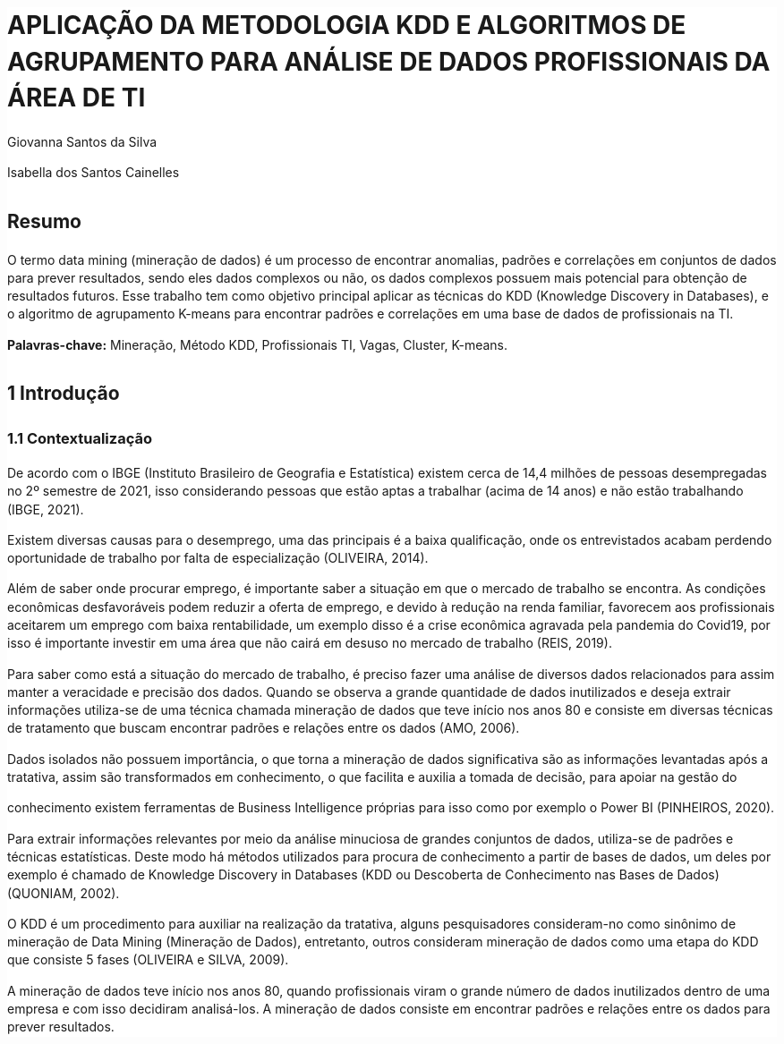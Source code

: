 #  APLICAÇÃO DA METODOLOGIA KDD E ALGORITMOS DE AGRUPAMENTO PARA ANÁLISE DE DADOS PROFISSIONAIS DA ÁREA DE TI
<p>Giovanna Santos da Silva</p>
<p>Isabella dos Santos Cainelles</p>

## Resumo
<p>O termo data mining (mineração de dados) é um processo de encontrar anomalias,
padrões e correlações em conjuntos de dados para prever resultados, sendo eles dados
complexos ou não, os dados complexos possuem mais potencial para obtenção de
resultados futuros. Esse trabalho tem como objetivo principal aplicar as técnicas do KDD
(Knowledge Discovery in Databases), e o algoritmo de agrupamento K-means para
encontrar padrões e correlações em uma base de dados de profissionais na TI.</p>
<p><b>Palavras-chave:</b> Mineração, Método KDD, Profissionais TI, Vagas, Cluster, K-means.</p>

## 1 Introdução
### 1.1 Contextualização
<p>De acordo com o IBGE (Instituto Brasileiro de Geografia e Estatística) existem cerca de
14,4 milhões de pessoas desempregadas no 2º semestre de 2021, isso considerando
pessoas que estão aptas a trabalhar (acima de 14 anos) e não estão trabalhando (IBGE,
2021).</p>
<p>Existem diversas causas para o desemprego, uma das principais é a baixa qualificação,
onde os entrevistados acabam perdendo oportunidade de trabalho por falta de
especialização (OLIVEIRA, 2014).</p>
<p>Além de saber onde procurar emprego, é importante saber a situação em que o mercado
de trabalho se encontra. As condições econômicas desfavoráveis podem reduzir a oferta
de emprego, e devido à redução na renda familiar, favorecem aos profissionais aceitarem
um emprego com baixa rentabilidade, um exemplo disso é a crise econômica agravada
pela pandemia do Covid19, por isso é importante investir em uma área que não cairá em
desuso no mercado de trabalho (REIS, 2019).</p>
<p>Para saber como está a situação do mercado de trabalho, é preciso fazer uma análise de
diversos dados relacionados para assim manter a veracidade e precisão dos dados.
Quando se observa a grande quantidade de dados inutilizados e deseja extrair
informações utiliza-se de uma técnica chamada mineração de dados que teve início nos
anos 80 e consiste em diversas técnicas de tratamento que buscam encontrar padrões e
relações entre os dados (AMO, 2006).</p>
<p>Dados isolados não possuem importância, o que torna a mineração de dados significativa
são as informações levantadas após a tratativa, assim são transformados em
conhecimento, o que facilita e auxilia a tomada de decisão, para apoiar na gestão do</p>
conhecimento existem ferramentas de Business Intelligence próprias para isso como por
exemplo o Power BI (PINHEIROS, 2020).</p>
<p>Para extrair informações relevantes por meio da análise minuciosa de grandes conjuntos
de dados, utiliza-se de padrões e técnicas estatísticas. Deste modo há métodos utilizados
para procura de conhecimento a partir de bases de dados, um deles por exemplo é
chamado de Knowledge Discovery in Databases (KDD ou Descoberta de Conhecimento
nas Bases de Dados) (QUONIAM, 2002).</p>
<p>O KDD é um procedimento para auxiliar na realização da tratativa, alguns pesquisadores
consideram-no como sinônimo de mineração de Data Mining (Mineração de Dados),
entretanto, outros consideram mineração de dados como uma etapa do KDD que consiste
5 fases (OLIVEIRA e SILVA, 2009).</p>
<p>A mineração de dados teve início nos anos 80, quando profissionais viram o grande
número de dados inutilizados dentro de uma empresa e com isso decidiram analisá-los. A
mineração de dados consiste em encontrar padrões e relações entre os dados para
prever resultados.</p>
